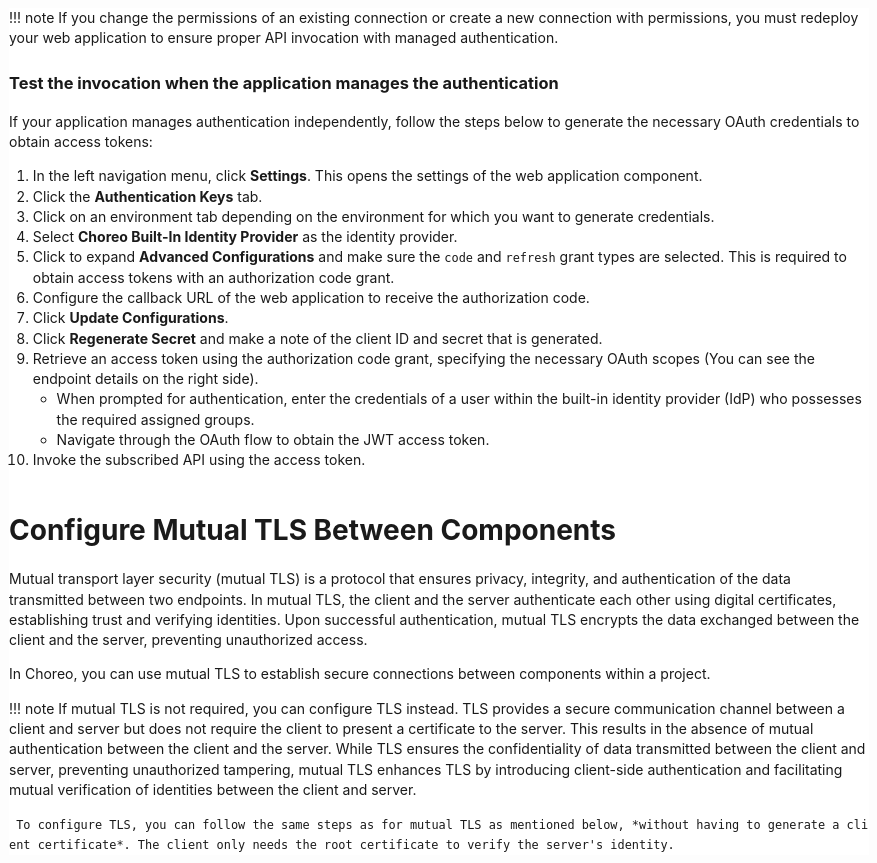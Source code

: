 !!! note
    If you change the permissions of an existing connection or create a new connection with permissions, you must redeploy your web application to ensure proper API invocation with managed authentication.

### Test the invocation when the application manages the authentication

If your application manages authentication independently, follow the steps below to generate the necessary OAuth credentials to obtain access tokens:

1. In the left navigation menu, click **Settings**. This opens the settings of the web application component.
2. Click the **Authentication Keys** tab.
3. Click on an environment tab depending on the environment for which you want to generate credentials.
4. Select **Choreo Built-In Identity Provider** as the identity provider.
5. Click to expand **Advanced Configurations** and make sure the `code` and `refresh` grant types are selected. This is required to obtain access tokens with an authorization code grant.
6. Configure the callback URL of the web application to receive the authorization code.
7. Click **Update Configurations**.
8. Click **Regenerate Secret** and make a note of the client ID and secret that is generated.
9. Retrieve an access token using the authorization code grant, specifying the necessary OAuth scopes (You can see the endpoint details on the right side).
    - When prompted for authentication, enter the credentials of a user within the built-in identity provider (IdP) who possesses the required assigned groups.
    - Navigate through the OAuth flow to obtain the JWT access token.
10. Invoke the subscribed API using the access token.




# Configure Mutual TLS Between Components

Mutual transport layer security (mutual TLS) is a protocol that ensures privacy, integrity, and authentication of the data transmitted between two endpoints. In mutual TLS, the client and the server authenticate each other using digital certificates, establishing trust and verifying identities. Upon successful authentication, mutual TLS encrypts the data exchanged between the client and the server, preventing unauthorized access.

In Choreo, you can use mutual TLS to establish secure connections between components within a project.

!!! note
     If mutual TLS is not required, you can configure TLS instead. TLS provides a secure communication channel between a client and server but does not require the client to present a certificate to the server. This results in the absence of mutual authentication between the client and the server. While TLS ensures the confidentiality of data transmitted between the client and server, preventing unauthorized tampering, mutual TLS enhances TLS by introducing client-side authentication and facilitating mutual verification of identities between the client and server. 

     To configure TLS, you can follow the same steps as for mutual TLS as mentioned below, *without having to generate a client certificate*. The client only needs the root certificate to verify the server's identity.
